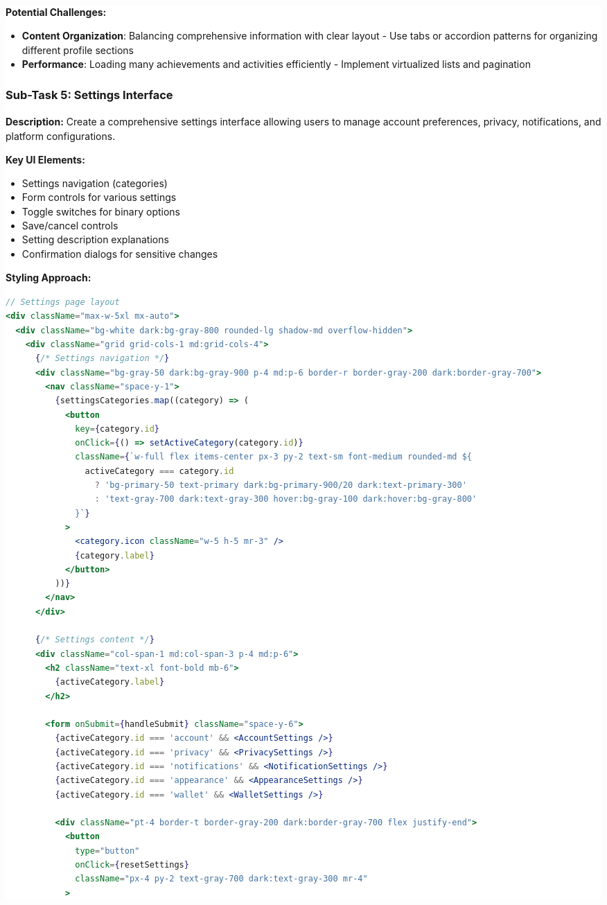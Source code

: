 **Potential Challenges:**
- **Content Organization**: Balancing comprehensive information with clear layout - Use tabs or accordion patterns for organizing different profile sections
- **Performance**: Loading many achievements and activities efficiently - Implement virtualized lists and pagination

### Sub-Task 5: Settings Interface
**Description:** Create a comprehensive settings interface allowing users to manage account preferences, privacy, notifications, and platform configurations.

**Key UI Elements:**
- Settings navigation (categories)
- Form controls for various settings
- Toggle switches for binary options
- Save/cancel controls
- Setting description explanations
- Confirmation dialogs for sensitive changes

**Styling Approach:**
```jsx
// Settings page layout
<div className="max-w-5xl mx-auto">
  <div className="bg-white dark:bg-gray-800 rounded-lg shadow-md overflow-hidden">
    <div className="grid grid-cols-1 md:grid-cols-4">
      {/* Settings navigation */}
      <div className="bg-gray-50 dark:bg-gray-900 p-4 md:p-6 border-r border-gray-200 dark:border-gray-700">
        <nav className="space-y-1">
          {settingsCategories.map((category) => (
            <button
              key={category.id}
              onClick={() => setActiveCategory(category.id)}
              className={`w-full flex items-center px-3 py-2 text-sm font-medium rounded-md ${
                activeCategory === category.id
                  ? 'bg-primary-50 text-primary dark:bg-primary-900/20 dark:text-primary-300'
                  : 'text-gray-700 dark:text-gray-300 hover:bg-gray-100 dark:hover:bg-gray-800'
              }`}
            >
              <category.icon className="w-5 h-5 mr-3" />
              {category.label}
            </button>
          ))}
        </nav>
      </div>
      
      {/* Settings content */}
      <div className="col-span-1 md:col-span-3 p-4 md:p-6">
        <h2 className="text-xl font-bold mb-6">
          {activeCategory.label}
        </h2>
        
        <form onSubmit={handleSubmit} className="space-y-6">
          {activeCategory.id === 'account' && <AccountSettings />}
          {activeCategory.id === 'privacy' && <PrivacySettings />}
          {activeCategory.id === 'notifications' && <NotificationSettings />}
          {activeCategory.id === 'appearance' && <AppearanceSettings />}
          {activeCategory.id === 'wallet' && <WalletSettings />}
          
          <div className="pt-4 border-t border-gray-200 dark:border-gray-700 flex justify-end">
            <button
              type="button"
              onClick={resetSettings}
              className="px-4 py-2 text-gray-700 dark:text-gray-300 mr-4"
            >
```